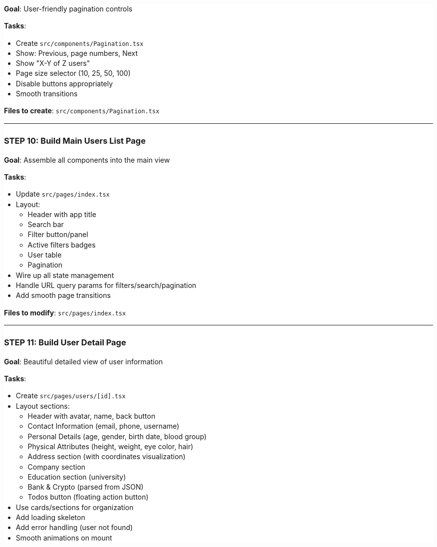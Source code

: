 **Goal**: User-friendly pagination controls

**Tasks**:

- Create `src/components/Pagination.tsx`
- Show: Previous, page numbers, Next
- Show "X-Y of Z users"
- Page size selector (10, 25, 50, 100)
- Disable buttons appropriately
- Smooth transitions

**Files to create**: `src/components/Pagination.tsx`

---

### **STEP 10: Build Main Users List Page**

**Goal**: Assemble all components into the main view

**Tasks**:

- Update `src/pages/index.tsx`
- Layout:
  - Header with app title
  - Search bar
  - Filter button/panel
  - Active filters badges
  - User table
  - Pagination
- Wire up all state management
- Handle URL query params for filters/search/pagination
- Add smooth page transitions

**Files to modify**: `src/pages/index.tsx`

---

### **STEP 11: Build User Detail Page**

**Goal**: Beautiful detailed view of user information

**Tasks**:

- Create `src/pages/users/[id].tsx`
- Layout sections:
  - Header with avatar, name, back button
  - Contact Information (email, phone, username)
  - Personal Details (age, gender, birth date, blood group)
  - Physical Attributes (height, weight, eye color, hair)
  - Address section (with coordinates visualization)
  - Company section
  - Education section (university)
  - Bank & Crypto (parsed from JSON)
  - Todos button (floating action button)
- Use cards/sections for organization
- Add loading skeleton
- Add error handling (user not found)
- Smooth animations on mount
